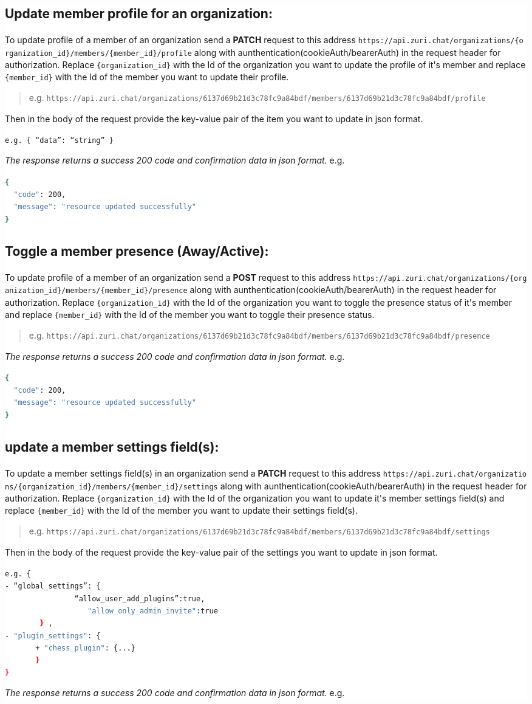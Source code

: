 ## Update member profile for an organization:
To update profile of a member of an organization send a **PATCH** request to this address `https://api.zuri.chat/organizations/{organization_id}/members/{member_id}/profile` along with aunthentication(cookieAuth/bearerAuth) in the request header for authorization. 
Replace `{organization_id}` with the Id of the organization you want to update the profile of  it's member and replace `{member_id}` with the Id of the member you want to update their profile.
> e.g. `https://api.zuri.chat/organizations/6137d69b21d3c78fc9a84bdf/members/6137d69b21d3c78fc9a84bdf/profile`

Then in the body of the request provide the key-value pair of the item you want to update in json format. 
```sh
e.g. { “data”: “string” } 
```
*The response returns a success 200 code and confirmation data in json format.* e.g.
```sh
{
  "code": 200,
  "message": "resource updated successfully"
}
```
## Toggle a member presence (Away/Active):
To update profile of a member of an organization send a **POST** request to this address `https://api.zuri.chat/organizations/{organization_id}/members/{member_id}/presence` along with aunthentication(cookieAuth/bearerAuth) in the request header for authorization. 
Replace `{organization_id}` with the Id of the organization you want to toggle the presence status of  it's member and replace `{member_id}` with the Id of the member you want to toggle their presence status.
> e.g. `https://api.zuri.chat/organizations/6137d69b21d3c78fc9a84bdf/members/6137d69b21d3c78fc9a84bdf/presence`

*The response returns a success 200 code and confirmation data in json format.* e.g.
```sh
{
  "code": 200,
  "message": "resource updated successfully"
}
```
## update a member settings field(s):
To update a member settings field(s) in an organization send a **PATCH** request to this address `https://api.zuri.chat/organizations/{organization_id}/members/{member_id}/settings` along with aunthentication(cookieAuth/bearerAuth) in the request header for authorization. 
Replace `{organization_id}` with the Id of the organization you want to update it's member settings field(s) and replace `{member_id}` with the Id of the member you want to update their settings field(s).
> e.g. `https://api.zuri.chat/organizations/6137d69b21d3c78fc9a84bdf/members/6137d69b21d3c78fc9a84bdf/settings`

Then in the body of the request provide the key-value pair of the settings you want to update in json format. 
```sh
e.g. { 
- “global_settings”: {
                “allow_user_add_plugins”:true,
                   "allow_only_admin_invite":true
        } ,
- "plugin_settings": {
       + "chess_plugin": {...}
       }
}
```
*The response returns a success 200 code and confirmation data in json format.* e.g.
```sh
```